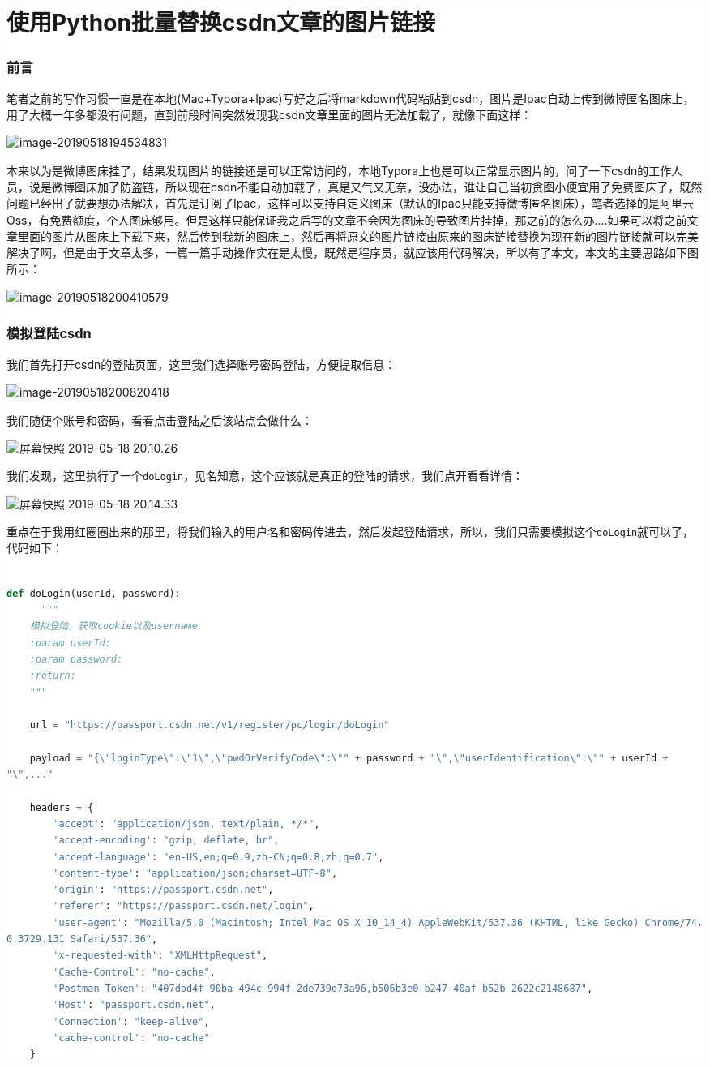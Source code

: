 # 使用Python批量替换csdn文章的图片链接

### 前言

笔者之前的写作习惯一直是在本地(Mac+Typora+Ipac)写好之后将markdown代码粘贴到csdn，图片是Ipac自动上传到微博匿名图床上，用了大概一年多都没有问题，直到前段时间突然发现我csdn文章里面的图片无法加载了，就像下面这样：

![image-20190518194534831](http://picture-pool.oss-cn-beijing.aliyuncs.com/2019-05-18-114535.png)

本来以为是微博图床挂了，结果发现图片的链接还是可以正常访问的，本地Typora上也是可以正常显示图片的，问了一下csdn的工作人员，说是微博图床加了防盗链，所以现在csdn不能自动加载了，真是又气又无奈，没办法，谁让自己当初贪图小便宜用了免费图床了，既然问题已经出了就要想办法解决，首先是订阅了Ipac，这样可以支持自定义图床（默认的Ipac只能支持微博匿名图床），笔者选择的是阿里云Oss，有免费额度，个人图床够用。但是这样只能保证我之后写的文章不会因为图床的导致图片挂掉，那之前的怎么办….如果可以将之前文章里面的图片从图床上下载下来，然后传到我新的图床上，然后再将原文的图片链接由原来的图床链接替换为现在新的图片链接就可以完美解决了啊，但是由于文章太多，一篇一篇手动操作实在是太慢，既然是程序员，就应该用代码解决，所以有了本文，本文的主要思路如下图所示：

![image-20190518200410579](http://picture-pool.oss-cn-beijing.aliyuncs.com/2019-05-18-120411.png)

### 模拟登陆csdn

我们首先打开csdn的登陆页面，这里我们选择账号密码登陆，方便提取信息：

![image-20190518200820418](http://picture-pool.oss-cn-beijing.aliyuncs.com/2019-05-18-120820.png)

我们随便个账号和密码，看看点击登陆之后该站点会做什么：

![屏幕快照 2019-05-18 20.10.26](http://picture-pool.oss-cn-beijing.aliyuncs.com/2019-05-18-121250.png)

我们发现，这里执行了一个`doLogin`，见名知意，这个应该就是真正的登陆的请求，我们点开看看详情：

![屏幕快照 2019-05-18 20.14.33](http://picture-pool.oss-cn-beijing.aliyuncs.com/2019-05-18-121640.png)

重点在于我用红圈圈出来的那里，将我们输入的用户名和密码传进去，然后发起登陆请求，所以，我们只需要模拟这个`doLogin`就可以了，代码如下：

```python

def doLogin(userId, password):
      """
    模拟登陆，获取cookie以及username
    :param userId: 
    :param password: 
    :return: 
    """

    url = "https://passport.csdn.net/v1/register/pc/login/doLogin"

    payload = "{\"loginType\":\"1\",\"pwdOrVerifyCode\":\"" + password + "\",\"userIdentification\":\"" + userId + "\",..."

    headers = {
        'accept': "application/json, text/plain, */*",
        'accept-encoding': "gzip, deflate, br",
        'accept-language': "en-US,en;q=0.9,zh-CN;q=0.8,zh;q=0.7",
        'content-type': "application/json;charset=UTF-8",
        'origin': "https://passport.csdn.net",
        'referer': "https://passport.csdn.net/login",
        'user-agent': "Mozilla/5.0 (Macintosh; Intel Mac OS X 10_14_4) AppleWebKit/537.36 (KHTML, like Gecko) Chrome/74.0.3729.131 Safari/537.36",
        'x-requested-with': "XMLHttpRequest",
        'Cache-Control': "no-cache",
        'Postman-Token': "407dbd4f-90ba-494c-994f-2de739d73a96,b506b3e0-b247-40af-b52b-2622c2148687",
        'Host': "passport.csdn.net",
        'Connection': "keep-alive",
        'cache-control': "no-cache"
    }
```